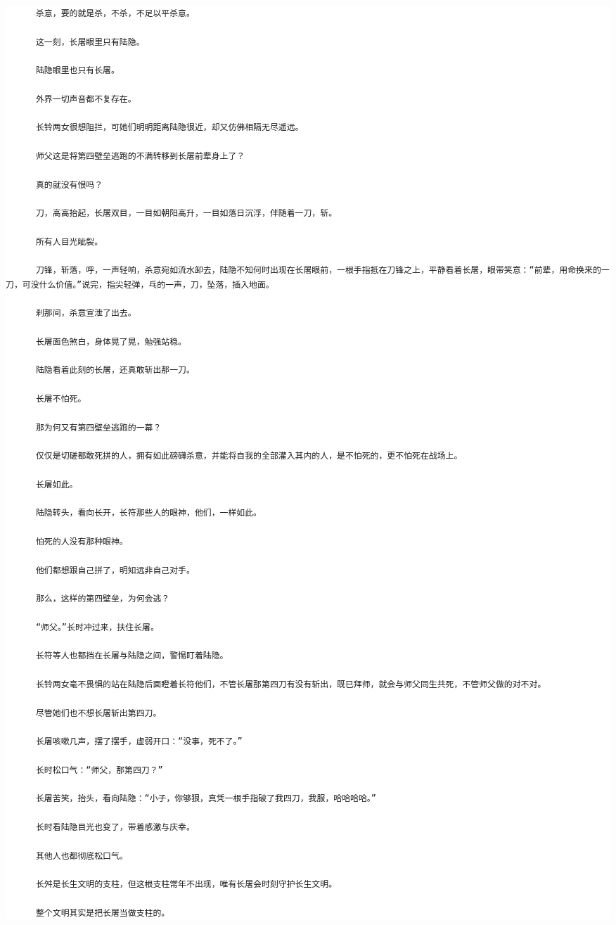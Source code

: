           杀意，要的就是杀，不杀，不足以平杀意。
      
          这一刻，长屠眼里只有陆隐。
      
          陆隐眼里也只有长屠。
      
          外界一切声音都不复存在。
      
          长铃两女很想阻拦，可她们明明距离陆隐很近，却又仿佛相隔无尽遥远。
      
          师父这是将第四壁垒逃跑的不满转移到长屠前辈身上了？
      
          真的就没有恨吗？
      
          刀，高高抬起，长屠双目，一目如朝阳高升，一目如落日沉浮，伴随着一刀，斩。
      
          所有人目光眦裂。
      
          刀锋，斩落，呼，一声轻响，杀意宛如流水卸去，陆隐不知何时出现在长屠眼前，一根手指抵在刀锋之上，平静看着长屠，眼带笑意：“前辈，用命换来的一刀，可没什么价值。”说完，指尖轻弹，乓的一声，刀，坠落，插入地面。
      
          刹那间，杀意宣泄了出去。
      
          长屠面色煞白，身体晃了晃，勉强站稳。
      
          陆隐看着此刻的长屠，还真敢斩出那一刀。
      
          长屠不怕死。
      
          那为何又有第四壁垒逃跑的一幕？
      
          仅仅是切磋都敢死拼的人，拥有如此磅礴杀意，并能将自我的全部灌入其内的人，是不怕死的，更不怕死在战场上。
      
          长屠如此。
      
          陆隐转头，看向长开，长符那些人的眼神，他们，一样如此。
      
          怕死的人没有那种眼神。
      
          他们都想跟自己拼了，明知远非自己对手。
      
          那么，这样的第四壁垒，为何会逃？
      
          “师父。”长时冲过来，扶住长屠。
      
          长符等人也都挡在长屠与陆隐之间，警惕盯着陆隐。
      
          长铃两女毫不畏惧的站在陆隐后面瞪着长符他们，不管长屠那第四刀有没有斩出，既已拜师，就会与师父同生共死，不管师父做的对不对。
      
          尽管她们也不想长屠斩出第四刀。
      
          长屠咳嗽几声，摆了摆手，虚弱开口：“没事，死不了。”
      
          长时松口气：“师父，那第四刀？”
      
          长屠苦笑，抬头，看向陆隐：“小子，你够狠，真凭一根手指破了我四刀，我服，哈哈哈哈。”
      
          长时看陆隐目光也变了，带着感激与庆幸。
      
          其他人也都彻底松口气。
      
          长舛是长生文明的支柱，但这根支柱常年不出现，唯有长屠会时刻守护长生文明。
      
          整个文明其实是把长屠当做支柱的。
      